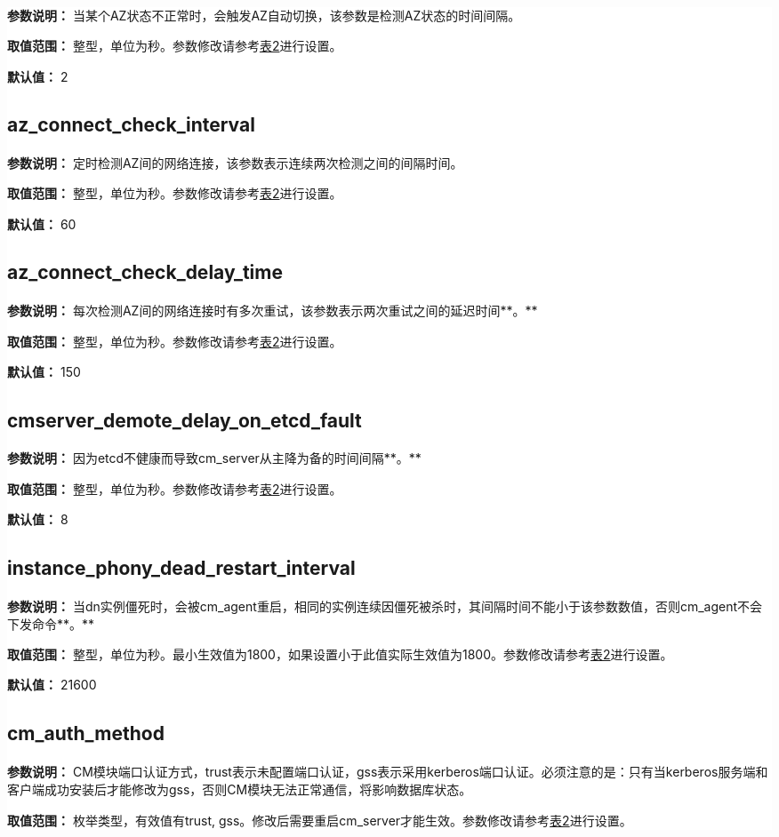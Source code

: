 **参数说明：** 当某个AZ状态不正常时，会触发AZ自动切换，该参数是检测AZ状态的时间间隔。

**取值范围：** 整型，单位为秒。参数修改请参考[表2](重设参数.md#zh-cn_topic_0283137176_zh-cn_topic_0237121562_zh-cn_topic_0059777490_t290c8f15953843db8d8e53d867cd893d)进行设置。

**默认值：** 2

## az\_connect\_check\_interval<a name="section322337123319"></a>

**参数说明：** 定时检测AZ间的网络连接，该参数表示连续两次检测之间的间隔时间。

**取值范围：** 整型，单位为秒。参数修改请参考[表2](重设参数.md#zh-cn_topic_0283137176_zh-cn_topic_0237121562_zh-cn_topic_0059777490_t290c8f15953843db8d8e53d867cd893d)进行设置。

**默认值：** 60

## az\_connect\_check\_delay\_time<a name="section1839513328333"></a>

**参数说明：** 每次检测AZ间的网络连接时有多次重试，该参数表示两次重试之间的延迟时间**。**

**取值范围：** 整型，单位为秒。参数修改请参考[表2](重设参数.md#zh-cn_topic_0283137176_zh-cn_topic_0237121562_zh-cn_topic_0059777490_t290c8f15953843db8d8e53d867cd893d)进行设置。

**默认值：** 150

## cmserver\_demote\_delay\_on\_etcd\_fault<a name="section857328173714"></a>

**参数说明：** 因为etcd不健康而导致cm\_server从主降为备的时间间隔**。**

**取值范围：** 整型，单位为秒。参数修改请参考[表2](重设参数.md#zh-cn_topic_0283137176_zh-cn_topic_0237121562_zh-cn_topic_0059777490_t290c8f15953843db8d8e53d867cd893d)进行设置。

**默认值：** 8

## instance\_phony\_dead\_restart\_interval<a name="section1899814173361"></a>

**参数说明：** 当dn实例僵死时，会被cm\_agent重启，相同的实例连续因僵死被杀时，其间隔时间不能小于该参数数值，否则cm\_agent不会下发命令**。**

**取值范围：** 整型，单位为秒。最小生效值为1800，如果设置小于此值实际生效值为1800。参数修改请参考[表2](重设参数.md#zh-cn_topic_0283137176_zh-cn_topic_0237121562_zh-cn_topic_0059777490_t290c8f15953843db8d8e53d867cd893d)进行设置。

**默认值：** 21600

## cm\_auth\_method<a name="section1969815428196"></a>

**参数说明：** CM模块端口认证方式，trust表示未配置端口认证，gss表示采用kerberos端口认证。必须注意的是：只有当kerberos服务端和客户端成功安装后才能修改为gss，否则CM模块无法正常通信，将影响数据库状态。

**取值范围：** 枚举类型，有效值有trust, gss。修改后需要重启cm\_server才能生效。参数修改请参考[表2](重设参数.md#zh-cn_topic_0283137176_zh-cn_topic_0237121562_zh-cn_topic_0059777490_t290c8f15953843db8d8e53d867cd893d)进行设置。

